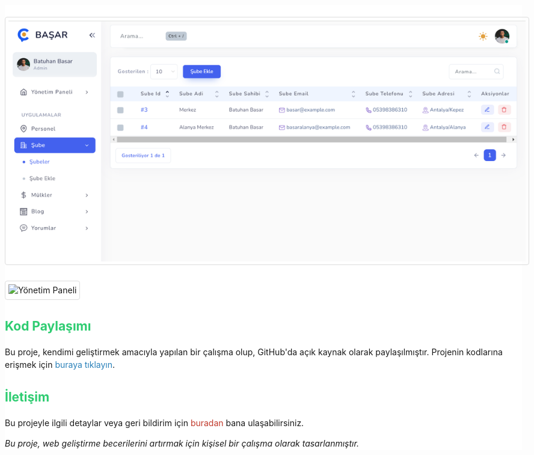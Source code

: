 <img src="screenshots/admin-panel-two.png" alt="Yönetim Paneli" style="border: 1px solid #ddd; border-radius: 4px; padding: 5px; width: 100%; margin-top: 20px;">
<img src="screenshots/admin-three.png" alt="Yönetim Paneli" style="border: 1px solid #ddd; border-radius: 4px; padding: 5px; width: 100%; margin-top: 20px;">

<h2 style="color:#2ecc71;">Kod Paylaşımı</h2>
<p>Bu proje, kendimi geliştirmek amacıyla yapılan bir çalışma olup, GitHub'da açık kaynak olarak paylaşılmıştır. Projenin kodlarına erişmek için <a href="https://github.com/bgrabatu/basar-emlak" target="_blank" style="color:#2980b9; text-decoration: none;">buraya tıklayın</a>.</p>

<h2 style="color:#2ecc71;">İletişim</h2>
<p>Bu projeyle ilgili detaylar veya geri bildirim için <a href="mailto:treebsoftware@gmail.com" style="color:#c0392b; text-decoration: none;">buradan</a> bana ulaşabilirsiniz.</p>

<p><em>Bu proje, web geliştirme becerilerini artırmak için kişisel bir çalışma olarak tasarlanmıştır.</em></p>
